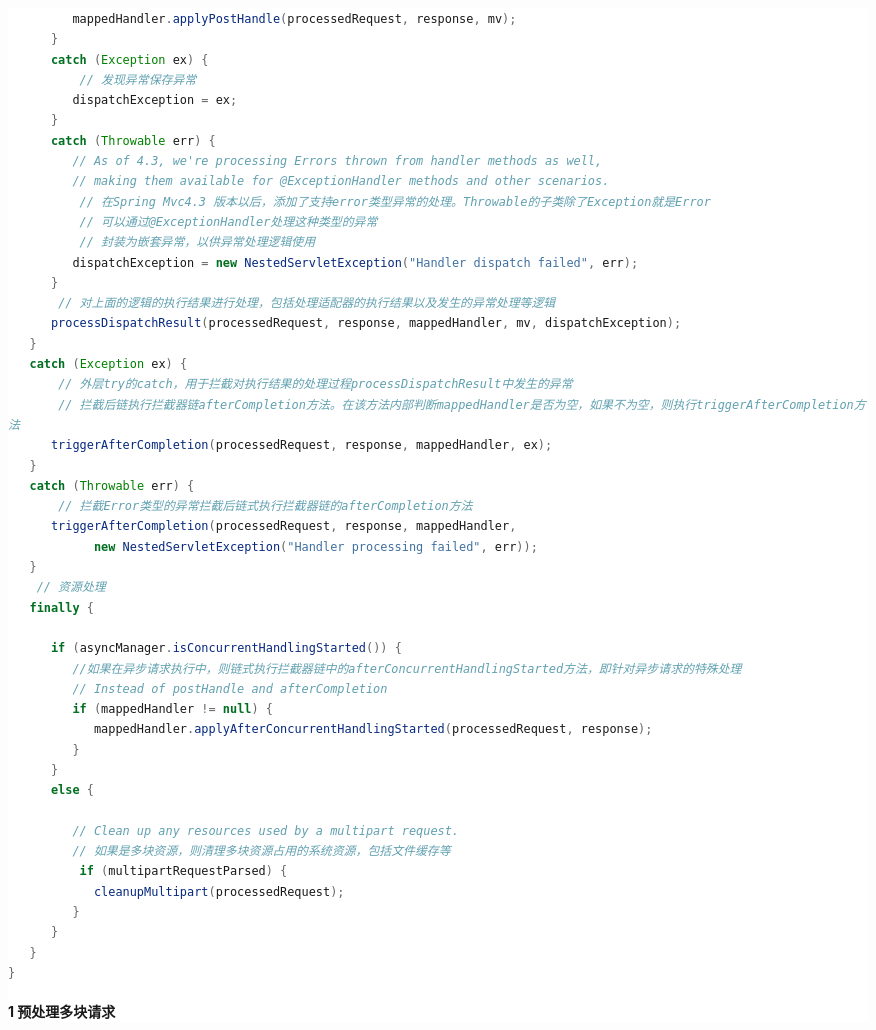 ```Java
         mappedHandler.applyPostHandle(processedRequest, response, mv);
      }
      catch (Exception ex) {
          // 发现异常保存异常
         dispatchException = ex;
      }
      catch (Throwable err) {
         // As of 4.3, we're processing Errors thrown from handler methods as well,
         // making them available for @ExceptionHandler methods and other scenarios.
          // 在Spring Mvc4.3 版本以后，添加了支持error类型异常的处理。Throwable的子类除了Exception就是Error
          // 可以通过@ExceptionHandler处理这种类型的异常
          // 封装为嵌套异常，以供异常处理逻辑使用
         dispatchException = new NestedServletException("Handler dispatch failed", err);
      }
       // 对上面的逻辑的执行结果进行处理，包括处理适配器的执行结果以及发生的异常处理等逻辑
      processDispatchResult(processedRequest, response, mappedHandler, mv, dispatchException);
   }
   catch (Exception ex) {
       // 外层try的catch，用于拦截对执行结果的处理过程processDispatchResult中发生的异常
       // 拦截后链执行拦截器链afterCompletion方法。在该方法内部判断mappedHandler是否为空，如果不为空，则执行triggerAfterCompletion方法
      triggerAfterCompletion(processedRequest, response, mappedHandler, ex);
   }
   catch (Throwable err) {
       // 拦截Error类型的异常拦截后链式执行拦截器链的afterCompletion方法
      triggerAfterCompletion(processedRequest, response, mappedHandler,
            new NestedServletException("Handler processing failed", err));
   }
    // 资源处理
   finally {

      if (asyncManager.isConcurrentHandlingStarted()) {
		 //如果在异步请求执行中，则链式执行拦截器链中的afterConcurrentHandlingStarted方法，即针对异步请求的特殊处理
         // Instead of postHandle and afterCompletion
         if (mappedHandler != null) {
            mappedHandler.applyAfterConcurrentHandlingStarted(processedRequest, response);
         }
      }
      else {
          
         // Clean up any resources used by a multipart request.
         // 如果是多块资源，则清理多块资源占用的系统资源，包括文件缓存等
          if (multipartRequestParsed) {
            cleanupMultipart(processedRequest);
         }
      }
   }
}
```

#### 1  预处理多块请求
